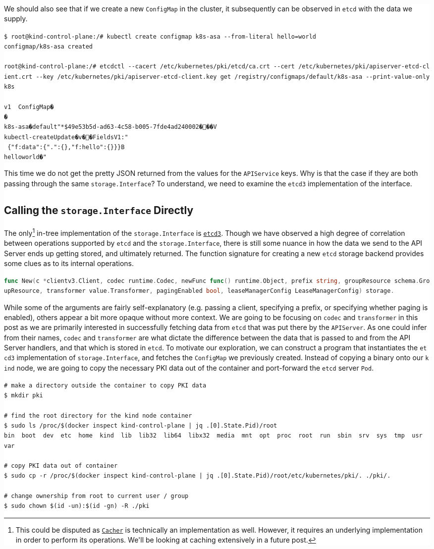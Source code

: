 We should also see that if we create a new `ConfigMap` in the cluster, it subsequently can be observed in `etcd` with the data we supply.

```
$ root@kind-control-plane:/# kubectl create configmap k8s-asa --from-literal hello=world
configmap/k8s-asa created

root@kind-control-plane:/# etcdctl --cacert /etc/kubernetes/pki/etcd/ca.crt --cert /etc/kubernetes/pki/apiserver-etcd-client.crt --key /etc/kubernetes/pki/apiserver-etcd-client.key get /registry/configmaps/default/k8s-asa --print-value-only
k8s

v1	ConfigMap�
�
k8s-asa�default"*$49e53b5d-ad63-4c58-b005-7fde4ad240002�׵��V
kubectl-createUpdate�v�׵�FieldsV1:"
 {"f:data":{".":{},"f:hello":{}}}B
helloworld�"
```

This time we do not get the pretty JSON returned from the values for the `APIService` keys. Why is that the case if they are both passing through the same `storage.Interface`? To understand, we need to examine the `etcd3` implementation of the interface. 

## Calling the `storage.Interface` Directly

The only[^6] in-tree implementation of the `storage.Interface` is [`etcd3`](https://github.com/kubernetes/apiserver/blob/ce86ff4a7bd822660d118d976d2fe71893d23996/pkg/storage/etcd3/store.go#L74). Though we have observed a high degree of correlation between operations supported by `etcd` and the `storage.Interface`, there is still some nuance in how the data we send to the API Server ends up getting stored, and ultimately returned. The function signature for creating a new `etcd` storage backend provides some clues as to its internal operations.

```go
func New(c *clientv3.Client, codec runtime.Codec, newFunc func() runtime.Object, prefix string, groupResource schema.GroupResource, transformer value.Transformer, pagingEnabled bool, leaseManagerConfig LeaseManagerConfig) storage.
```

While some of the arguments are fairly self-explanatory (e.g. passing a client, specifying a prefix, or specifying whether paging is enabled), others appear a bit more opaque without more context. We are going to be focusing on `codec` and `transformer` in this post as we are primarily interested in successfully fetching data from `etcd` that was put there by the `APIServer`. As one could infer from their names, `codec` and `transformer` are what dictate the difference between the data that is passed to and from the API Server handlers, and that which is stored in `etcd`. To motivate our exploration, we can construct a program that instantiates the `etcd3` implementation of `storage.Interface`, and fetches the `ConfigMap` we previously created. Instead of copying a binary onto our `kind` node, we are going to copy the necessary PKI data out of the container and port-forward the `etcd` server `Pod`.

```
# make a directory outside the container to copy PKI data
$ mkdir pki

# find the root directory for the kind node container
$ sudo ls /proc/$(docker inspect kind-control-plane | jq .[0].State.Pid)/root
bin  boot  dev	etc  home  kind  lib  lib32  lib64  libx32  media  mnt	opt  proc  root  run  sbin  srv  sys  tmp  usr	var

# copy PKI data out of container
$ sudo cp -r /proc/$(docker inspect kind-control-plane | jq .[0].State.Pid)/root/etc/kubernetes/pki/. ./pki/.

# change ownership from root to current user / group
$ sudo chown $(id -un):$(id -gn) -R ./pki
```


[^1]: Generic is used in a relative sense here. As we'll see throughout this series, many of the components in Kubernetes have grown to have subtle dependencies on one another, meaning that saying any one component is generic typically indicates that it can be used in multiple areas of the Kubernetes code base, but not necessarily outside of it.
[^2]: The exact behavior described here is not strictly required by the interface, but is in reality [how the `etcd` implementation functions](https://github.com/kubernetes/kubernetes/blob/3154010eec3488dd64110e3ca6c4ba0b5ac61310/staging/src/k8s.io/apiserver/pkg/storage/etcd3/store.go#L271).
[^3]: You may already be thinking about different types of updates in Kubernetes and what guarantees they offer.
[^4]: Rest assured, we will be coming back here in a future post. A [primary motivation](https://danielmangum.com/posts/k8s-asa-welcome/) of this series is gaining an understanding of where various parts of the API server break down. `etcd` may very well be a limiting factor in some of the use cases we explore.
[^5]: Important flags here include specifying the provided key is a prefix (`--prefix`), indicating that we only want a list of keys (`--keys-only`), and limiting to only 5 keys (`--limit`).
[^6]: This could be disputed as [`Cacher`](https://github.com/kubernetes/apiserver/blob/f928c72a9f84c5422dc1ea70919ded7570a99d12/pkg/storage/cacher/cacher.go#L241) is technically an implementation as well. However, it requires an underlying implementation in order to perform its operations. We'll be looking at caching extensively in a future post.